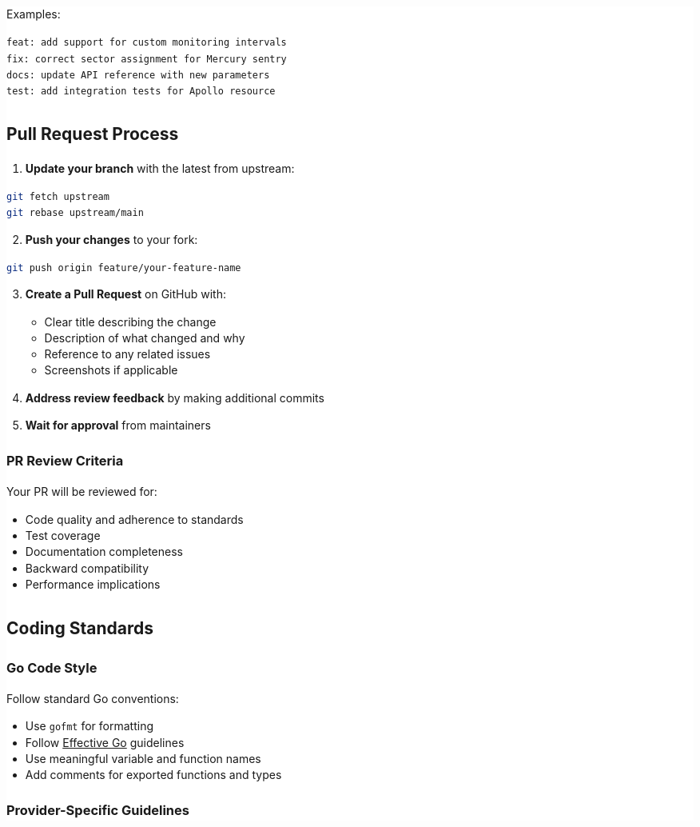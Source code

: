 Examples:
```
feat: add support for custom monitoring intervals
fix: correct sector assignment for Mercury sentry
docs: update API reference with new parameters
test: add integration tests for Apollo resource
```

## Pull Request Process

1. **Update your branch** with the latest from upstream:

```bash
git fetch upstream
git rebase upstream/main
```

2. **Push your changes** to your fork:

```bash
git push origin feature/your-feature-name
```

3. **Create a Pull Request** on GitHub with:
   - Clear title describing the change
   - Description of what changed and why
   - Reference to any related issues
   - Screenshots if applicable

4. **Address review feedback** by making additional commits

5. **Wait for approval** from maintainers

### PR Review Criteria

Your PR will be reviewed for:

- Code quality and adherence to standards
- Test coverage
- Documentation completeness
- Backward compatibility
- Performance implications

## Coding Standards

### Go Code Style

Follow standard Go conventions:

- Use `gofmt` for formatting
- Follow [Effective Go](https://golang.org/doc/effective_go.html) guidelines
- Use meaningful variable and function names
- Add comments for exported functions and types

### Provider-Specific Guidelines
